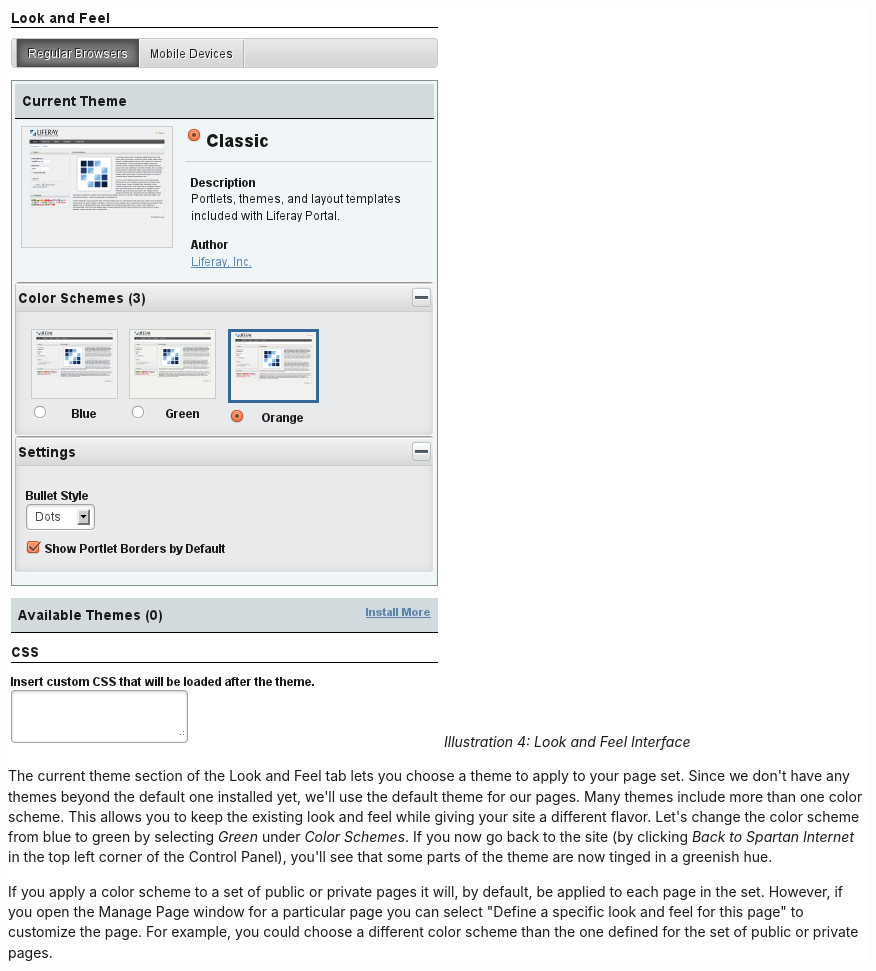 ![Look and Feel Interface](../../images/04-look-and-feel.png)*Illustration 4: Look and Feel Interface* 

The current theme section of the Look and Feel tab lets you choose a theme to apply to your page set. Since we don't have any themes beyond the default one installed yet, we'll use the default theme for our pages. Many themes include more than one color scheme. This allows you to keep the existing look and feel while giving your site a different flavor. Let's change the color scheme from blue to green by selecting *Green* under *Color Schemes*. If you now go back to the site (by clicking *Back to Spartan Internet* in the top left corner of the Control Panel), you'll see that some parts of the theme are now tinged in a greenish hue. 

If you apply a color scheme to a set of public or private pages it will, by default, be applied to each page in the set. However, if you open the Manage Page window for a particular page you can select "Define a specific look and feel for this page" to customize the page. For example, you could choose a different color scheme than the one defined for the set of public or private pages.
